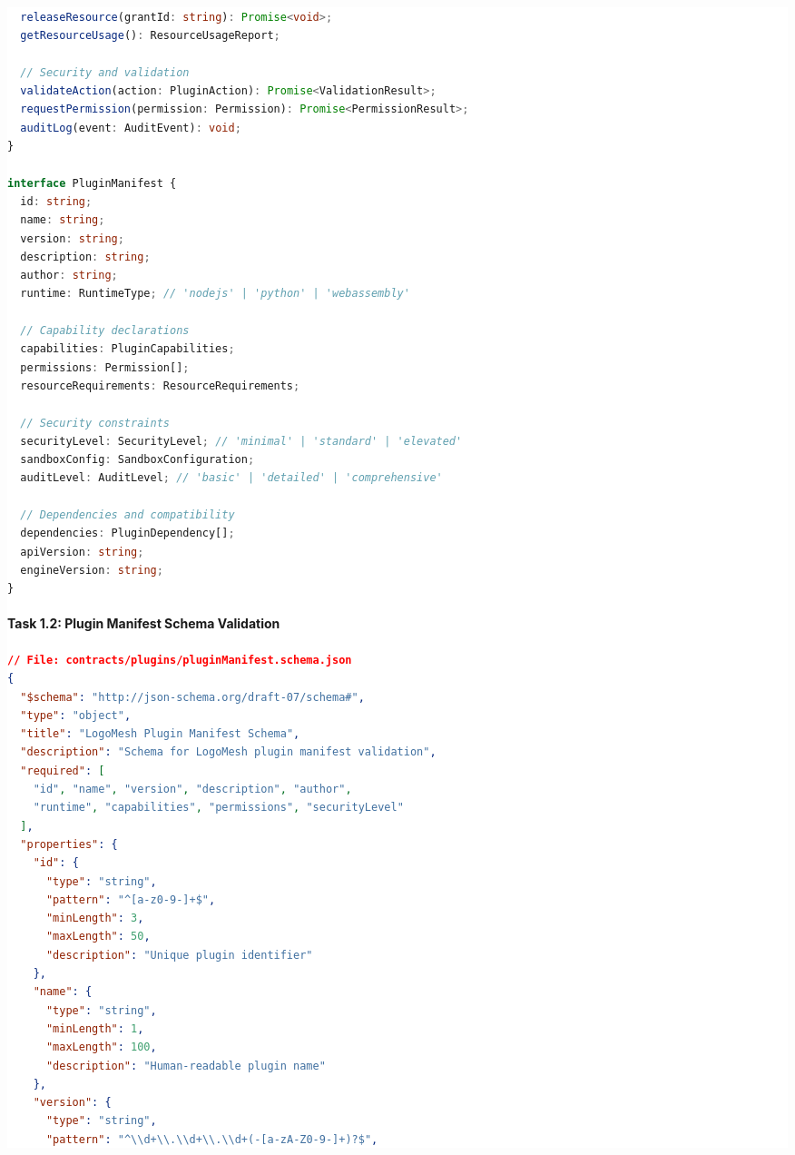```typescript
  releaseResource(grantId: string): Promise<void>;
  getResourceUsage(): ResourceUsageReport;
  
  // Security and validation
  validateAction(action: PluginAction): Promise<ValidationResult>;
  requestPermission(permission: Permission): Promise<PermissionResult>;
  auditLog(event: AuditEvent): void;
}

interface PluginManifest {
  id: string;
  name: string;
  version: string;
  description: string;
  author: string;
  runtime: RuntimeType; // 'nodejs' | 'python' | 'webassembly'
  
  // Capability declarations
  capabilities: PluginCapabilities;
  permissions: Permission[];
  resourceRequirements: ResourceRequirements;
  
  // Security constraints
  securityLevel: SecurityLevel; // 'minimal' | 'standard' | 'elevated'
  sandboxConfig: SandboxConfiguration;
  auditLevel: AuditLevel; // 'basic' | 'detailed' | 'comprehensive'
  
  // Dependencies and compatibility
  dependencies: PluginDependency[];
  apiVersion: string;
  engineVersion: string;
}
```

#### **Task 1.2: Plugin Manifest Schema Validation**
```json
// File: contracts/plugins/pluginManifest.schema.json
{
  "$schema": "http://json-schema.org/draft-07/schema#",
  "type": "object",
  "title": "LogoMesh Plugin Manifest Schema",
  "description": "Schema for LogoMesh plugin manifest validation",
  "required": [
    "id", "name", "version", "description", "author", 
    "runtime", "capabilities", "permissions", "securityLevel"
  ],
  "properties": {
    "id": {
      "type": "string",
      "pattern": "^[a-z0-9-]+$",
      "minLength": 3,
      "maxLength": 50,
      "description": "Unique plugin identifier"
    },
    "name": {
      "type": "string",
      "minLength": 1,
      "maxLength": 100,
      "description": "Human-readable plugin name"
    },
    "version": {
      "type": "string",
      "pattern": "^\\d+\\.\\d+\\.\\d+(-[a-zA-Z0-9-]+)?$",
```